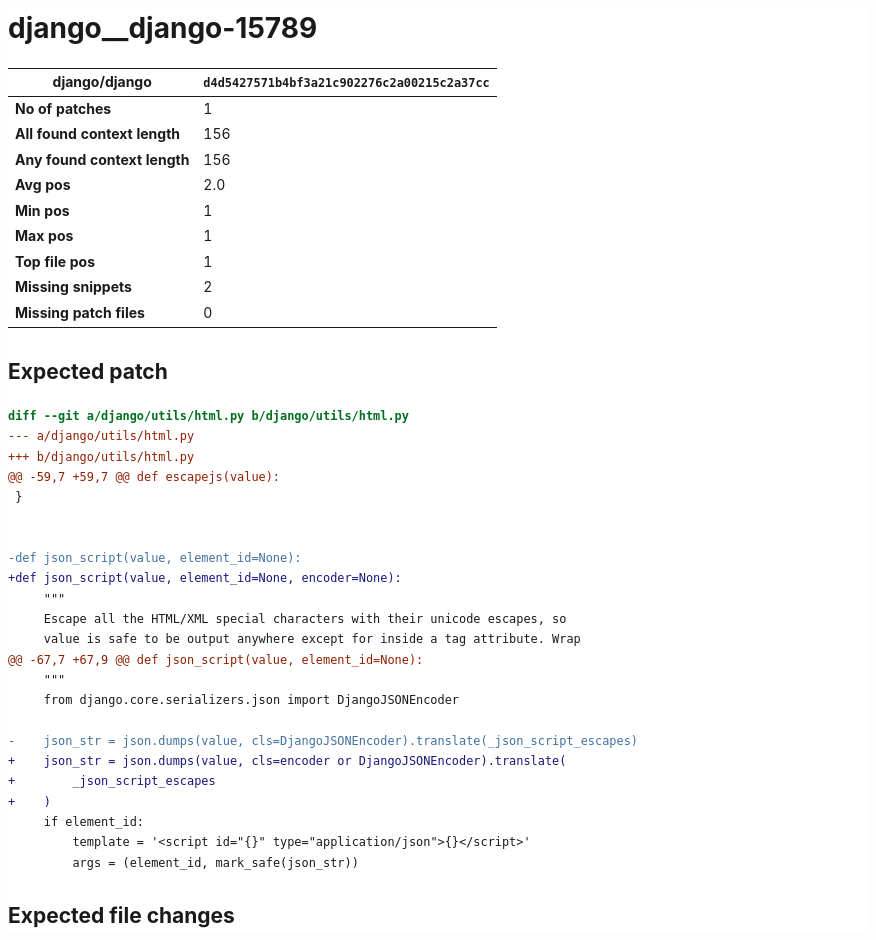 # django__django-15789

| **django/django** | `d4d5427571b4bf3a21c902276c2a00215c2a37cc` |
| ---- | ---- |
| **No of patches** | 1 |
| **All found context length** | 156 |
| **Any found context length** | 156 |
| **Avg pos** | 2.0 |
| **Min pos** | 1 |
| **Max pos** | 1 |
| **Top file pos** | 1 |
| **Missing snippets** | 2 |
| **Missing patch files** | 0 |


## Expected patch

```diff
diff --git a/django/utils/html.py b/django/utils/html.py
--- a/django/utils/html.py
+++ b/django/utils/html.py
@@ -59,7 +59,7 @@ def escapejs(value):
 }
 
 
-def json_script(value, element_id=None):
+def json_script(value, element_id=None, encoder=None):
     """
     Escape all the HTML/XML special characters with their unicode escapes, so
     value is safe to be output anywhere except for inside a tag attribute. Wrap
@@ -67,7 +67,9 @@ def json_script(value, element_id=None):
     """
     from django.core.serializers.json import DjangoJSONEncoder
 
-    json_str = json.dumps(value, cls=DjangoJSONEncoder).translate(_json_script_escapes)
+    json_str = json.dumps(value, cls=encoder or DjangoJSONEncoder).translate(
+        _json_script_escapes
+    )
     if element_id:
         template = '<script id="{}" type="application/json">{}</script>'
         args = (element_id, mark_safe(json_str))

```

## Expected file changes
